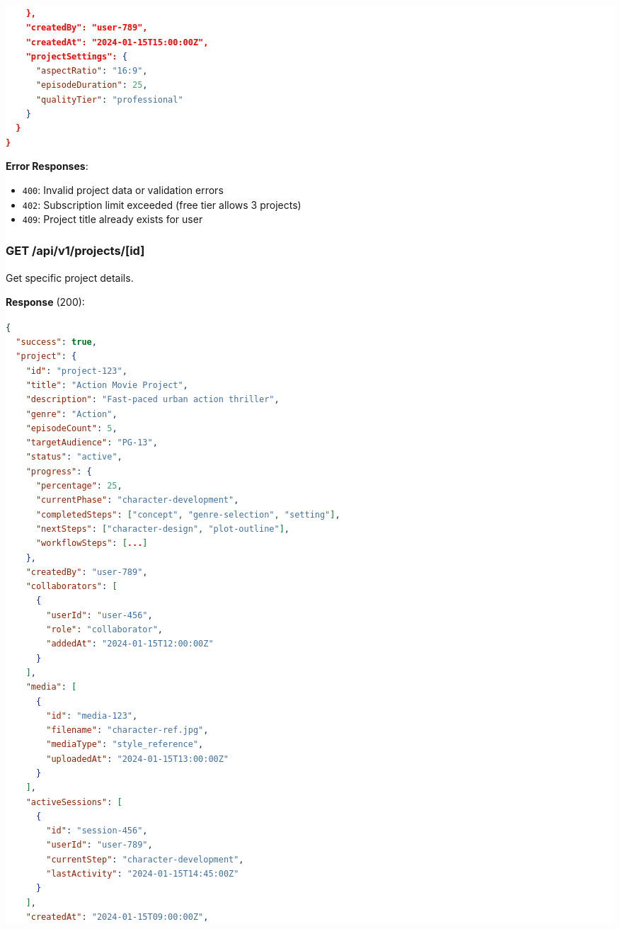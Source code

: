 ```json
    },
    "createdBy": "user-789",
    "createdAt": "2024-01-15T15:00:00Z",
    "projectSettings": {
      "aspectRatio": "16:9",
      "episodeDuration": 25,
      "qualityTier": "professional"
    }
  }
}
```

**Error Responses**:
- `400`: Invalid project data or validation errors
- `402`: Subscription limit exceeded (free tier allows 3 projects)
- `409`: Project title already exists for user

### GET /api/v1/projects/[id]
Get specific project details.

**Response** (200):
```json
{
  "success": true,
  "project": {
    "id": "project-123",
    "title": "Action Movie Project",
    "description": "Fast-paced urban action thriller",
    "genre": "Action",
    "episodeCount": 5,
    "targetAudience": "PG-13", 
    "status": "active",
    "progress": {
      "percentage": 25,
      "currentPhase": "character-development",
      "completedSteps": ["concept", "genre-selection", "setting"],
      "nextSteps": ["character-design", "plot-outline"],
      "workflowSteps": [...]
    },
    "createdBy": "user-789",
    "collaborators": [
      {
        "userId": "user-456",
        "role": "collaborator", 
        "addedAt": "2024-01-15T12:00:00Z"
      }
    ],
    "media": [
      {
        "id": "media-123",
        "filename": "character-ref.jpg",
        "mediaType": "style_reference",
        "uploadedAt": "2024-01-15T13:00:00Z"
      }
    ],
    "activeSessions": [
      {
        "id": "session-456",
        "userId": "user-789",
        "currentStep": "character-development",
        "lastActivity": "2024-01-15T14:45:00Z"
      }
    ],
    "createdAt": "2024-01-15T09:00:00Z",
```